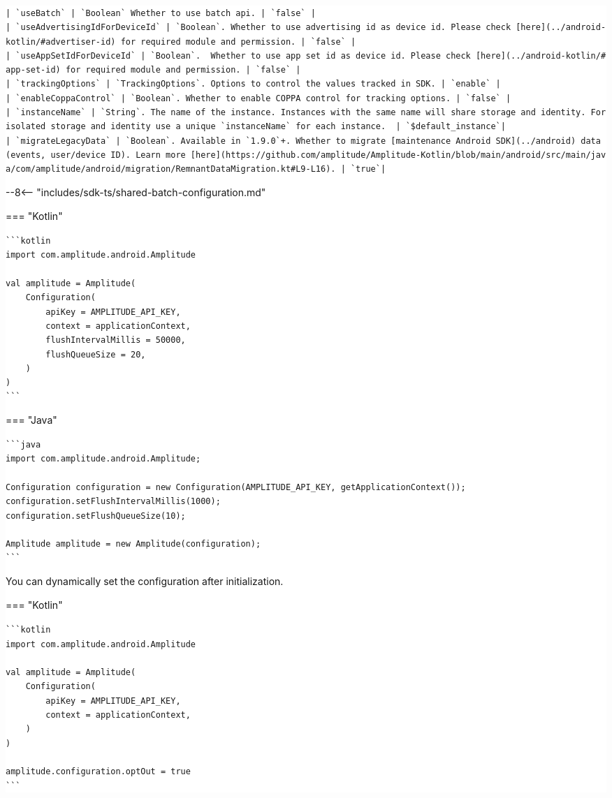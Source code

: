     | `useBatch` | `Boolean` Whether to use batch api. | `false` |
    | `useAdvertisingIdForDeviceId` | `Boolean`. Whether to use advertising id as device id. Please check [here](../android-kotlin/#advertiser-id) for required module and permission. | `false` |
    | `useAppSetIdForDeviceId` | `Boolean`.  Whether to use app set id as device id. Please check [here](../android-kotlin/#app-set-id) for required module and permission. | `false` |
    | `trackingOptions` | `TrackingOptions`. Options to control the values tracked in SDK. | `enable` |
    | `enableCoppaControl` | `Boolean`. Whether to enable COPPA control for tracking options. | `false` |
    | `instanceName` | `String`. The name of the instance. Instances with the same name will share storage and identity. For isolated storage and identity use a unique `instanceName` for each instance.  | `$default_instance`|
    | `migrateLegacyData` | `Boolean`. Available in `1.9.0`+. Whether to migrate [maintenance Android SDK](../android) data (events, user/device ID). Learn more [here](https://github.com/amplitude/Amplitude-Kotlin/blob/main/android/src/main/java/com/amplitude/android/migration/RemnantDataMigration.kt#L9-L16). | `true`|

--8<-- "includes/sdk-ts/shared-batch-configuration.md"

=== "Kotlin"

    ```kotlin
    import com.amplitude.android.Amplitude

    val amplitude = Amplitude(
        Configuration(
            apiKey = AMPLITUDE_API_KEY,
            context = applicationContext,
            flushIntervalMillis = 50000,
            flushQueueSize = 20,
        )
    )
    ```

=== "Java"

    ```java 
    import com.amplitude.android.Amplitude;

    Configuration configuration = new Configuration(AMPLITUDE_API_KEY, getApplicationContext());
    configuration.setFlushIntervalMillis(1000);
    configuration.setFlushQueueSize(10);

    Amplitude amplitude = new Amplitude(configuration);
    ```

You can dynamically set the configuration after initialization. 

=== "Kotlin"

    ```kotlin
    import com.amplitude.android.Amplitude

    val amplitude = Amplitude(
        Configuration(
            apiKey = AMPLITUDE_API_KEY,
            context = applicationContext,
        )
    )

    amplitude.configuration.optOut = true
    ```
